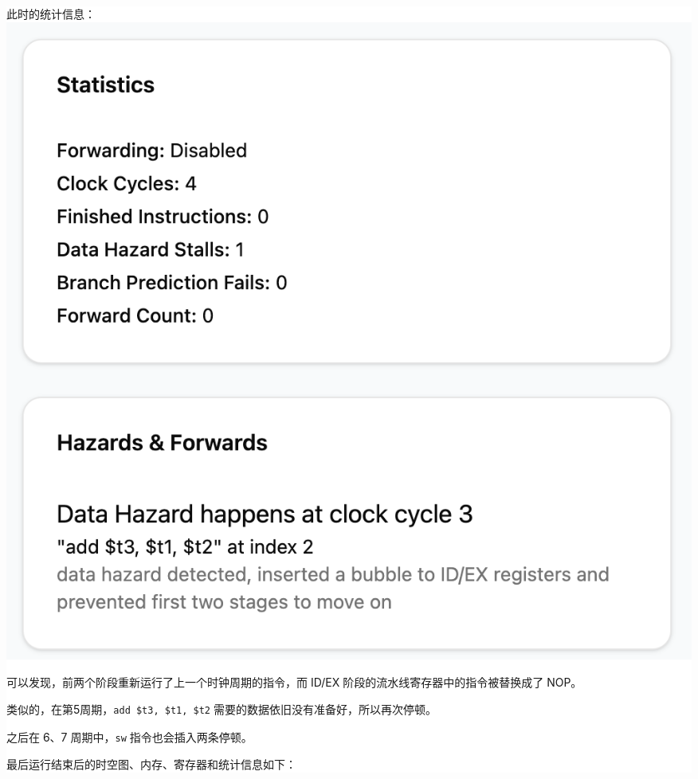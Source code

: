 此时的统计信息：
![alt text](CleanShot_2025-04-30_11.15.38.png)

可以发现，前两个阶段重新运行了上一个时钟周期的指令，而 ID/EX 阶段的流水线寄存器中的指令被替换成了 NOP。

类似的，在第5周期，`add $t3, $t1, $t2` 需要的数据依旧没有准备好，所以再次停顿。

之后在 6、7 周期中，`sw` 指令也会插入两条停顿。

最后运行结束后的时空图、内存、寄存器和统计信息如下：
